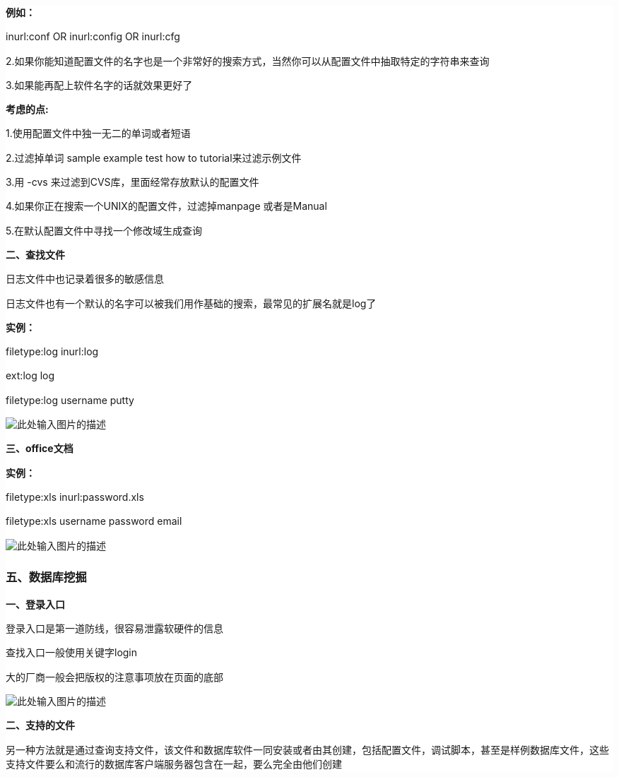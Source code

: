 **例如：**

inurl:conf OR inurl:config OR inurl:cfg

2.如果你能知道配置文件的名字也是一个非常好的搜索方式，当然你可以从配置文件中抽取特定的字符串来查询

3.如果能再配上软件名字的话就效果更好了

**考虑的点:**

1.使用配置文件中独一无二的单词或者短语

2.过滤掉单词 sample example test how to tutorial来过滤示例文件

3.用 -cvs 来过滤到CVS库，里面经常存放默认的配置文件

4.如果你正在搜索一个UNIX的配置文件，过滤掉manpage 或者是Manual

5.在默认配置文件中寻找一个修改域生成查询


**二、查找文件**

日志文件中也记录着很多的敏感信息

日志文件也有一个默认的名字可以被我们用作基础的搜索，最常见的扩展名就是log了

**实例：**

filetype:log inurl:log 

ext:log log 

filetype:log username putty

![此处输入图片的描述][16]

**三、office文档**

**实例：**

filetype:xls inurl:password.xls

filetype:xls username password email

![此处输入图片的描述][17]

### 五、数据库挖掘

**一、登录入口**

登录入口是第一道防线，很容易泄露软硬件的信息

查找入口一般使用关键字login 

大的厂商一般会把版权的注意事项放在页面的底部

![此处输入图片的描述][18]

**二、支持的文件**

另一种方法就是通过查询支持文件，该文件和数据库软件一同安装或者由其创建，包括配置文件，调试脚本，甚至是样例数据库文件，这些支持文件要么和流行的数据库客户端服务器包含在一起，要么完全由他们创建


  [1]: http://omjtvvl8z.bkt.clouddn.com/TP1.png
  [2]: http://omjtvvl8z.bkt.clouddn.com/TP2.png
  [3]: http://omjtvvl8z.bkt.clouddn.com/DQ1.png
  [4]: http://omjtvvl8z.bkt.clouddn.com/DQ2.png
  [5]: http://omjtvvl8z.bkt.clouddn.com/LT1.png
  [6]: http://omjtvvl8z.bkt.clouddn.com/RL1.png
  [7]: http://omjtvvl8z.bkt.clouddn.com/RL3.png
  [8]: http://omjtvvl8z.bkt.clouddn.com/DT1.png
  [9]: http://omjtvvl8z.bkt.clouddn.com/GJ.png
  [10]: http://omjtvvl8z.bkt.clouddn.com/ZDY1.png
  [11]: http://omjtvvl8z.bkt.clouddn.com/GHDB1.png
  [12]: http://omjtvvl8z.bkt.clouddn.com/MLLB1.png
  [13]: http://omjtvvl8z.bkt.clouddn.com/MLLB2.png
  [14]: http://omjtvvl8z.bkt.clouddn.com/MLLB3.png
  [15]: http://omjtvvl8z.bkt.clouddn.com/MLLB4.png
  [16]: http://omjtvvl8z.bkt.clouddn.com/MLLB5.png
  [17]: http://omjtvvl8z.bkt.clouddn.com/YHMMA1.png
  [18]: http://omjtvvl8z.bkt.clouddn.com/DL1.png
  [19]: http://omjtvvl8z.bkt.clouddn.com/SJK1.png
  [20]: http://omjtvvl8z.bkt.clouddn.com/SJK2.png
  [21]: http://omjtvvl8z.bkt.clouddn.com/ZYM1.png
  [22]: http://omjtvvl8z.bkt.clouddn.com/DLCW.png
  [23]: http://omjtvvl8z.bkt.clouddn.com/CZMM1.png
  [24]: http://omjtvvl8z.bkt.clouddn.com/DLQX.png
  [25]: http://omjtvvl8z.bkt.clouddn.com/DLJM1.png